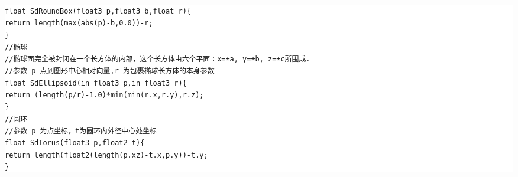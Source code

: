 	float SdRoundBox(float3 p,float3 b,float r){
	return length(max(abs(p)-b,0.0))-r;
	}
	//椭球
	//椭球面完全被封闭在一个长方体的内部，这个长方体由六个平面：x=±a, y=±b, z=±c所围成.
	//参数 p 点到图形中心相对向量,r 为包裹椭球长方体的本身参数
	float SdEllipsoid(in float3 p,in float3 r){
	return (length(p/r)-1.0)*min(min(r.x,r.y),r.z);
	}
	//圆环
	//参数 p 为点坐标，t为圆环内外径中心处坐标
	float SdTorus(float3 p,float2 t){
	return length(float2(length(p.xz)-t.x,p.y))-t.y;
	}